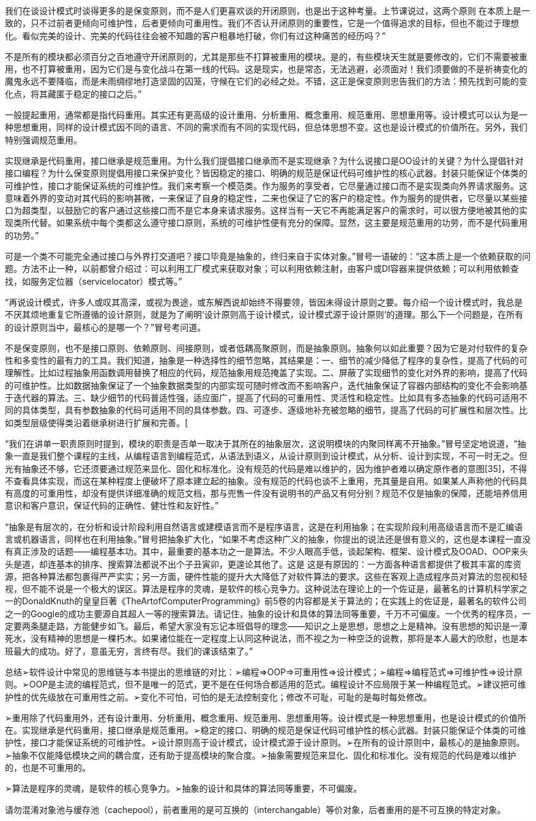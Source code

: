 
我们在谈设计模式时谈得更多的是保变原则，而不是人们更喜欢谈的开闭原则，也是出于这种考量。上节课说过，这两个原则
在本质上是一致的，只不过前者更倾向可维护性，后者更倾向可重用性。我们不否认开闭原则的重要性，它是一个值得追求的目标，但也不能过于理想化。看似完美的设计、完美的代码往往会被不知趣的客户粗暴地打破，你们有过这种痛苦的经历吗？”

不是所有的模块都必须百分之百地遵守开闭原则的，尤其是那些不打算被重用的模块。是的，有些模块天生就是要修改的，它们不需要被重用，也不打算被重用，因为它们是与变化战斗在第一线的代码。这是现实，也是常态，无法逃避，必须面对！我们须要做的不是祈祷变化的魔鬼永远不要降临，而是未雨绸缪地打造坚固的囚笼，守候在它们的必经之处。不错，这正是保变原则忠告我们的方法：预先找到可能的变化点，将其藏匿于稳定的接口之后。”



一般提起重用，通常都是指代码重用。其实还有更高级的设计重用、分析重用、概念重用、规范重用、思想重用等。设计模式可以认为是一种思想重用，同样的设计模式因不同的语言、不同的需求而有不同的实现代码，但总体思想不变。这也是设计模式的价值所在。另外，我们特别强调规范重用。

实现继承是代码重用，接口继承是规范重用。为什么我们提倡接口继承而不是实现继承？为什么说接口是OO设计的关键？为什么提倡针对接口编程？为什么保变原则提倡用接口来保护变化？皆因稳定的接口、明确的规范是保证代码可维护性的核心武器。封装只能保证个体类的可维护性，接口才能保证系统的可维护性。我们来考察一个模范类。作为服务的享受者，它尽量通过接口而不是实现类向外界请求服务。这意味着外界的变动对其代码的影响甚微，一来保证了自身的稳定性，二来也保证了它的客户的稳定性。作为服务的提供者，它尽量以某些接口为超类型，以鼓励它的客户通过这些接口而不是它本身来请求服务。这样当有一天它不再能满足客户的需求时，可以很方便地被其他的实现类所代替。如果系统中每个类都这么遵守接口原则，系统的可维护性便有充分的保障。显然，这主要是规范重用的功劳，而不是代码重用的功劳。”


可是一个类不可能完全通过接口与外界打交道吧？接口毕竟是抽象的，终归来自于实体对象。”冒号一语破的：“这本质上是一个依赖获取的问题。方法不止一种，以前都曾介绍过：可以利用工厂模式来获取对象；可以利用依赖注射，由客户或DI容器来提供依赖；可以利用依赖查找，如服务定位器（servicelocator）模式等。”

“再说设计模式，许多人或叹其高深，或视为畏途，或东解西说却始终不得要领，皆因未得设计原则之要。每介绍一个设计模式时，我总是不厌其烦地重复它所遵循的设计原则，就是为了阐明‘设计原则高于设计模式，设计模式源于设计原则’的道理。那么下一个问题是，在所有的设计原则当中，最核心的是哪一个？”冒号考问道。


不是保变原则，也不是接口原则、依赖原则、间接原则，或者低耦高聚原则，而是抽象原则。抽象何以如此重要？因为它是对付软件的复杂性和多变性的最有力的工具。我们知道，抽象是一种选择性的细节忽略，其结果是：一、细节的减少降低了程序的复杂性，提高了代码的可理解性。比如过程抽象用函数调用替换了相应的代码，规范抽象用规范掩盖了实现。二、屏蔽了实现细节的变化对外界的影响，提高了代码的可维护性。比如数据抽象保证了一个抽象数据类型的内部实现可随时修改而不影响客户，迭代抽象保证了容器内部结构的变化不会影响基于迭代器的算法。三、缺少细节的代码普适性强，适应面广，提高了代码的可重用性、灵活性和稳定性。比如具有多态抽象的代码可适用不同的具体类型，具有参数抽象的代码可适用不同的具体参数。四、可逐步、逐级地补充被忽略的细节，提高了代码的可扩展性和层次性。比如类型层级使得类沿着继承树进行扩展和完善。[

“我们在讲单一职责原则时提到，模块的职责是否单一取决于其所在的抽象层次，这说明模块的内聚同样离不开抽象。”冒号坚定地说道，“抽象一直是我们整个课程的主线，从编程语言到编程范式，从语法到语义，从设计原则到设计模式，从分析、设计到实现，不可一时无之。但光有抽象还不够，它还须要通过规范来显化、固化和标准化。没有规范的代码是难以维护的，因为维护者难以确定原作者的意图[35]，不得不查看具体实现，而这在某种程度上便破坏了原本建立起的抽象。没有规范的代码也谈不上重用，充其量是自用。如果某人声称他的代码具有高度的可重用性，却没有提供详细准确的规范文档，那与兜售一件没有说明书的产品又有何分别？规范不仅是抽象的保障，还能培养信用意识和客户意识，保证代码的正确性、健壮性和友好性。”

“抽象是有层次的，在分析和设计阶段利用自然语言或建模语言而不是程序语言，这是在利用抽象；在实现阶段利用高级语言而不是汇编语言或机器语言，同样也在利用抽象。”冒号把抽象扩大化，“如果不考虑这种广义的抽象，你提出的说法还是很有意义的，这也是本课程一直没有真正涉及的话题——编程基本功。其中，最重要的基本功之一是算法。不少人眼高手低，谈起架构、框架、设计模式及OOAD、OOP来头头是道，却连基本的排序、搜索算法都说不出个子丑寅卯，更遑论其他了。这是
这是有原因的：一方面各种语言都提供了极其丰富的库资源，把各种算法都包裹得严严实实；另一方面，硬件性能的提升大大降低了对软件算法的要求。这些在客观上造成程序员对算法的忽视和轻视，但不能不说是一个极大的误区。算法是程序的灵魂，是软件的核心竞争力。这种说法在理论上的一个佐证是，最著名的计算机科学家之一的DonaldKnuth的皇皇巨著《TheArtofComputerProgramming》前5卷的内容都是关于算法的；在实践上的佐证是，最著名的软件公司之一的Google的成功主要源自其超人一等的搜索算法。请记住，抽象的设计和具体的算法同等重要，千万不可偏废。一个优秀的程序员，一定要两条腿走路，方能健步如飞。最后，希望大家没有忘记本班倡导的理念——知识之上是思想，思想之上是精神。没有思想的知识是一潭死水，没有精神的思想是一棵朽木。如果诸位能在一定程度上认同这种说法，而不视之为一种空泛的说教，那将是本人最大的欣慰，也是本班最大的成功。好了，意虽无穷，言终有尽。我们的课该结束了。”

总结➢软件设计中常见的思维链与本书提出的思维链的对比：➢编程=>OOP=>可重用性=>设计模式；➢编程=>编程范式=>可维护性=>设计原则。➢OOP是主流的编程范式，但不是唯一的范式，更不是在任何场合都适用的范式。编程设计不应局限于某一种编程范式。➢建议把可维护性的优先级放在可重用性之前。➢变化不可怕，可怕的是无法控制变化；修改不可耻，可耻的是每时每处修改。

➢重用除了代码重用外，还有设计重用、分析重用、概念重用、规范重用、思想重用等。设计模式是一种思想重用，也是设计模式的价值所在。实现继承是代码重用，接口继承是规范重用。➢稳定的接口、明确的规范是保证代码可维护性的核心武器。封装只能保证个体类的可维护性，接口才能保证系统的可维护性。➢设计原则高于设计模式，设计模式源于设计原则。➢在所有的设计原则中，最核心的是抽象原则。➢抽象不仅能降低模块之间的耦合度，还有助于提高模块的聚合度。➢抽象需要规范来显化、固化和标准化。没有规范的代码是难以维护的，也是不可重用的。

➢算法是程序的灵魂，是软件的核心竞争力。➢抽象的设计和具体的算法同等重要，不可偏废。

请勿混淆对象池与缓存池（cachepool），前者重用的是可互换的（interchangable）等价对象，后者重用的是不可互换的特定对象。












